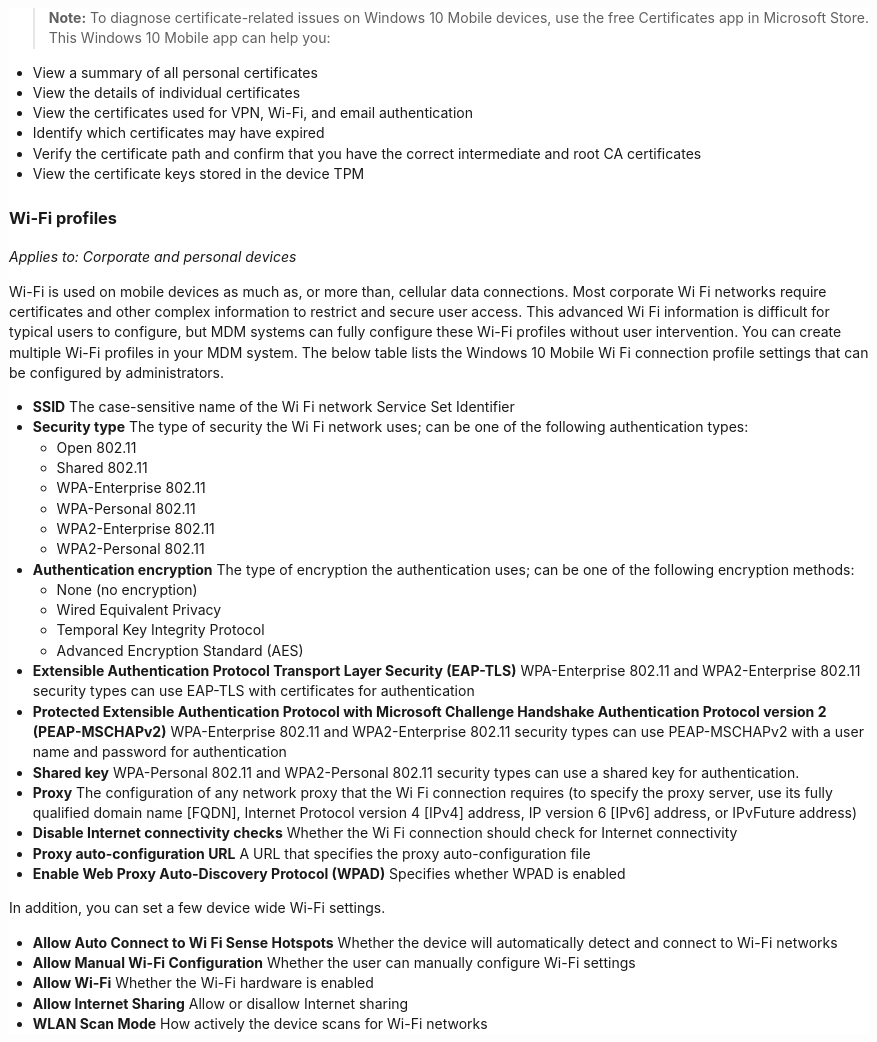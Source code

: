 >**Note:** To diagnose certificate-related issues on Windows 10 Mobile devices, use the free Certificates app in Microsoft Store. This Windows 10 Mobile app can help you:
-   View a summary of all personal certificates
-   View the details of individual certificates
-   View the certificates used for VPN, Wi-Fi, and email authentication
-   Identify which certificates may have expired
-   Verify the certificate path and confirm that you have the correct intermediate and root CA certificates
-   View the certificate keys stored in the device TPM

### <a href="" id="wi-fi-profiles"></a>Wi-Fi profiles

*Applies to: Corporate and personal devices*

Wi-Fi is used on mobile devices as much as, or more than, cellular data connections. Most corporate Wi Fi networks require certificates and other complex information to restrict and secure user access. This advanced Wi Fi information is difficult for typical users to configure, but MDM systems can fully configure these Wi-Fi profiles without user intervention.
You can create multiple Wi-Fi profiles in your MDM system. The below table lists the Windows 10 Mobile Wi Fi connection profile settings that can be configured by administrators.

-   **SSID** The case-sensitive name of the Wi Fi network Service Set Identifier
-   **Security type** The type of security the Wi Fi network uses; can be one of the following authentication types:
    -   Open 802.11
    -   Shared 802.11
    -   WPA-Enterprise 802.11
    -   WPA-Personal 802.11
    -   WPA2-Enterprise 802.11
    -   WPA2-Personal 802.11
-   **Authentication encryption** The type of encryption the authentication uses; can be one of the following encryption methods:
    -   None (no encryption)
    -   Wired Equivalent Privacy
    -   Temporal Key Integrity Protocol
    -   Advanced Encryption Standard (AES)
-   **Extensible Authentication Protocol Transport Layer Security (EAP-TLS)** WPA-Enterprise 802.11 and WPA2-Enterprise 802.11 security types can use EAP-TLS with certificates for authentication
-   **Protected Extensible Authentication Protocol with Microsoft Challenge Handshake Authentication Protocol version 2 (PEAP-MSCHAPv2)** WPA-Enterprise 802.11 and WPA2-Enterprise 802.11 security types can use PEAP-MSCHAPv2 with a user name and password for authentication
-   **Shared key** WPA-Personal 802.11 and WPA2-Personal 802.11 security types can use a shared key for authentication.
-   **Proxy** The configuration of any network proxy that the Wi Fi connection requires (to specify the proxy server, use its fully qualified domain name [FQDN], Internet Protocol version 4 [IPv4] address, IP version 6 [IPv6] address, or IPvFuture address)
-   **Disable Internet connectivity checks** Whether the Wi Fi connection should check for Internet connectivity
-   **Proxy auto-configuration URL** A URL that specifies the proxy auto-configuration file
-   **Enable Web Proxy Auto-Discovery Protocol (WPAD)** Specifies whether WPAD is enabled

In addition, you can set a few device wide Wi-Fi settings.
-   **Allow Auto Connect to Wi Fi Sense Hotspots** Whether the device will automatically detect and connect to Wi-Fi  networks
-   **Allow Manual Wi-Fi Configuration** Whether the user can manually configure Wi-Fi  settings
-   **Allow Wi-Fi** Whether the Wi-Fi hardware is enabled
-   **Allow Internet Sharing** Allow or disallow Internet sharing
-   **WLAN Scan Mode** How actively the device scans for Wi-Fi  networks
